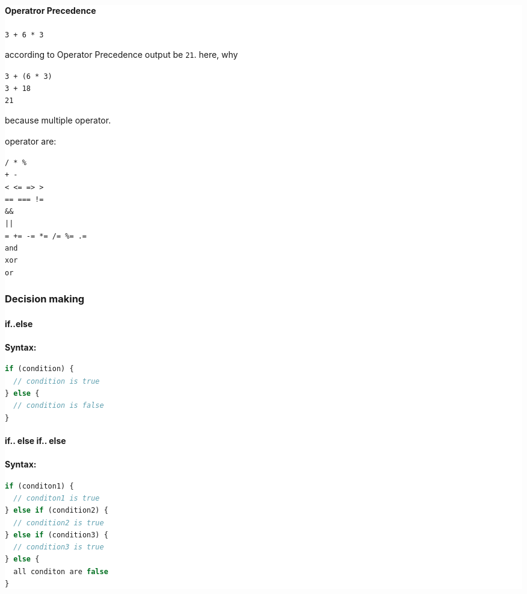 #### Operatror Precedence

```
3 + 6 * 3 
```

according to Operator Precedence output be `21`.
here, why
```
3 + (6 * 3)
3 + 18
21
```

because multiple operator.

operator are:
```
/ * %
+ -
< <= => >
== === !=
&&
||
= += -= *= /= %= .=
and
xor
or 
```

### Decision making

#### if..else

**Syntax:**
```php
if (condition) {
  // condition is true
} else {
  // condition is false
}
```

#### if.. else if.. else

**Syntax:**
```php
if (conditon1) {
  // conditon1 is true
} else if (condition2) {
  // condition2 is true
} else if (condition3) {
  // condition3 is true
} else {
  all conditon are false
}
```
